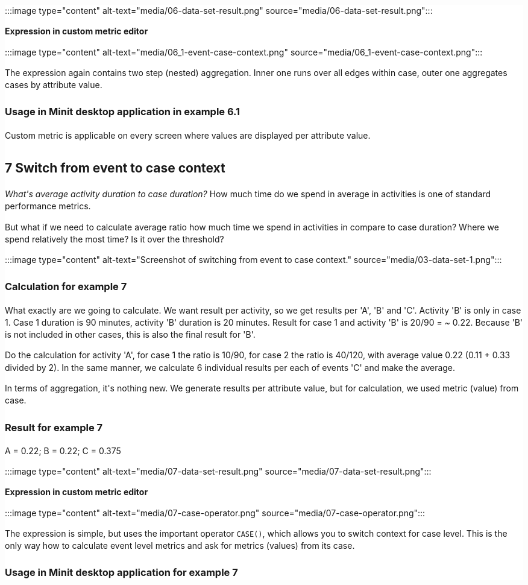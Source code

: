 :::image type="content" alt-text="media/06-data-set-result.png" source="media/06-data-set-result.png":::

**Expression in custom metric editor**

:::image type="content" alt-text="media/06_1-event-case-context.png" source="media/06_1-event-case-context.png":::

The expression again contains two step (nested) aggregation. Inner one runs over all edges within case, outer one aggregates cases by attribute value.

### Usage in Minit desktop application in example 6.1

Custom metric is applicable on every screen where values are displayed per attribute value.

## 7 Switch from event to case context

*What's average activity duration to case duration?* How much time do we spend in average in activities is one of standard performance metrics.

But what if we need to calculate average ratio how much time we spend in activities in compare to case duration? Where we spend relatively the most time? Is it over the threshold?

:::image type="content" alt-text="Screenshot of switching from event to case context." source="media/03-data-set-1.png":::

### Calculation for example 7

What exactly are we going to calculate. We want result per activity, so we get results per 'A', 'B' and 'C'.  Activity 'B' is only in case 1. Case 1 duration is 90 minutes, activity 'B' duration is 20 minutes. Result for case 1 and activity 'B' is  20/90 = ~ 0.22. Because 'B' is not included in other cases, this is also the final result for 'B'.

Do the calculation for activity 'A', for case 1 the ratio is 10/90, for case 2 the ratio is 40/120, with average value 0.22 (0.11 + 0.33 divided by 2). In the same manner, we calculate 6 individual results per each of events 'C' and make the average.

In terms of aggregation, it's nothing new. We generate results per attribute value, but for calculation, we used metric (value) from case.

### Result for example 7

A = 0.22; B = 0.22; C = 0.375

:::image type="content" alt-text="media/07-data-set-result.png" source="media/07-data-set-result.png":::

**Expression in custom metric editor**

:::image type="content" alt-text="media/07-case-operator.png" source="media/07-case-operator.png":::

The expression is simple, but uses the important operator `CASE()`, which allows you to switch context for case level. This is the only way how to calculate event level metrics and ask for metrics (values) from its case.

### Usage in Minit desktop application for example 7
